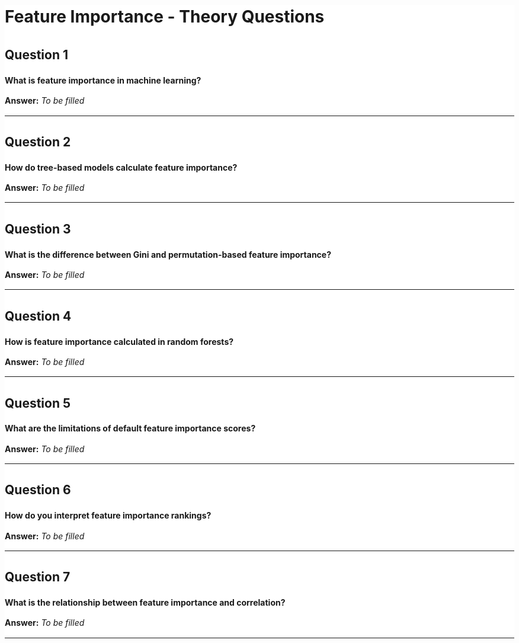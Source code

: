# Feature Importance - Theory Questions

## Question 1
**What is feature importance in machine learning?**

**Answer:** _To be filled_

---

## Question 2
**How do tree-based models calculate feature importance?**

**Answer:** _To be filled_

---

## Question 3
**What is the difference between Gini and permutation-based feature importance?**

**Answer:** _To be filled_

---

## Question 4
**How is feature importance calculated in random forests?**

**Answer:** _To be filled_

---

## Question 5
**What are the limitations of default feature importance scores?**

**Answer:** _To be filled_

---

## Question 6
**How do you interpret feature importance rankings?**

**Answer:** _To be filled_

---

## Question 7
**What is the relationship between feature importance and correlation?**

**Answer:** _To be filled_

---
